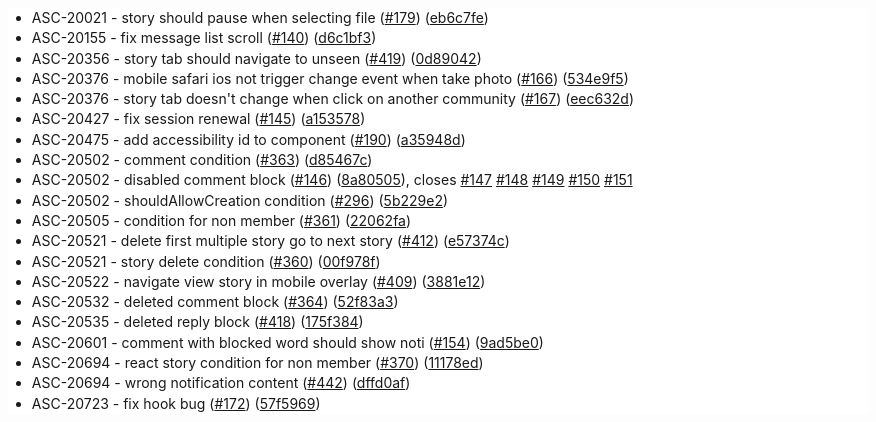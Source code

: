 * ASC-20021 - story should pause when selecting file ([#179](https://github.com/AmityCo/Amity-Social-Cloud-UIKit-Web/issues/179)) ([eb6c7fe](https://github.com/AmityCo/Amity-Social-Cloud-UIKit-Web/commit/eb6c7fe8ee5dc586f52245c303423e6d20adebfb))
* ASC-20155 - fix message list scroll ([#140](https://github.com/AmityCo/Amity-Social-Cloud-UIKit-Web/issues/140)) ([d6c1bf3](https://github.com/AmityCo/Amity-Social-Cloud-UIKit-Web/commit/d6c1bf3225687ab7d43d5fb3795334b058abca5d))
* ASC-20356 - story tab should navigate to unseen ([#419](https://github.com/AmityCo/Amity-Social-Cloud-UIKit-Web/issues/419)) ([0d89042](https://github.com/AmityCo/Amity-Social-Cloud-UIKit-Web/commit/0d890424f79c12bce40ea23e9b8c71fc7f7c787e))
* ASC-20376 - mobile safari ios not trigger change event when take photo ([#166](https://github.com/AmityCo/Amity-Social-Cloud-UIKit-Web/issues/166)) ([534e9f5](https://github.com/AmityCo/Amity-Social-Cloud-UIKit-Web/commit/534e9f55f9c034337b3a86c125078c26fa5ff747))
* ASC-20376 - story tab doesn't change when click on another community ([#167](https://github.com/AmityCo/Amity-Social-Cloud-UIKit-Web/issues/167)) ([eec632d](https://github.com/AmityCo/Amity-Social-Cloud-UIKit-Web/commit/eec632d528fbd6b8d9b9c80f209b9636dd6f9fcd))
* ASC-20427 - fix session renewal ([#145](https://github.com/AmityCo/Amity-Social-Cloud-UIKit-Web/issues/145)) ([a153578](https://github.com/AmityCo/Amity-Social-Cloud-UIKit-Web/commit/a1535782823dc7c1e616ac3d70c3d01ce2990f2a))
* ASC-20475 - add accessibility id to component ([#190](https://github.com/AmityCo/Amity-Social-Cloud-UIKit-Web/issues/190)) ([a35948d](https://github.com/AmityCo/Amity-Social-Cloud-UIKit-Web/commit/a35948d88b0855911875314ed6f8f38c6fcbca7d))
* ASC-20502 - comment condition ([#363](https://github.com/AmityCo/Amity-Social-Cloud-UIKit-Web/issues/363)) ([d85467c](https://github.com/AmityCo/Amity-Social-Cloud-UIKit-Web/commit/d85467c672be0bef68c6adf62fa0c71aad5cf9a7))
* ASC-20502 - disabled comment block ([#146](https://github.com/AmityCo/Amity-Social-Cloud-UIKit-Web/issues/146)) ([8a80505](https://github.com/AmityCo/Amity-Social-Cloud-UIKit-Web/commit/8a8050532a93faab87cad138d41e133fa3650e03)), closes [#147](https://github.com/AmityCo/Amity-Social-Cloud-UIKit-Web/issues/147) [#148](https://github.com/AmityCo/Amity-Social-Cloud-UIKit-Web/issues/148) [#149](https://github.com/AmityCo/Amity-Social-Cloud-UIKit-Web/issues/149) [#150](https://github.com/AmityCo/Amity-Social-Cloud-UIKit-Web/issues/150) [#151](https://github.com/AmityCo/Amity-Social-Cloud-UIKit-Web/issues/151)
* ASC-20502 - shouldAllowCreation condition ([#296](https://github.com/AmityCo/Amity-Social-Cloud-UIKit-Web/issues/296)) ([5b229e2](https://github.com/AmityCo/Amity-Social-Cloud-UIKit-Web/commit/5b229e2924708196701b54ca8083c557c6847873))
* ASC-20505 - condition for non member ([#361](https://github.com/AmityCo/Amity-Social-Cloud-UIKit-Web/issues/361)) ([22062fa](https://github.com/AmityCo/Amity-Social-Cloud-UIKit-Web/commit/22062faf8d1cb63236200ecf47d8dc159512b205))
* ASC-20521 - delete first multiple story go to next story ([#412](https://github.com/AmityCo/Amity-Social-Cloud-UIKit-Web/issues/412)) ([e57374c](https://github.com/AmityCo/Amity-Social-Cloud-UIKit-Web/commit/e57374c15ad29f0fececfc6519e5029575d872b5))
* ASC-20521 - story delete condition ([#360](https://github.com/AmityCo/Amity-Social-Cloud-UIKit-Web/issues/360)) ([00f978f](https://github.com/AmityCo/Amity-Social-Cloud-UIKit-Web/commit/00f978f43d1d26892ce209dafed2b2b1f926b5e4))
* ASC-20522 - navigate view story in mobile overlay ([#409](https://github.com/AmityCo/Amity-Social-Cloud-UIKit-Web/issues/409)) ([3881e12](https://github.com/AmityCo/Amity-Social-Cloud-UIKit-Web/commit/3881e122539cfe87711ffb8e9e117543703883d7))
* ASC-20532 - deleted comment block ([#364](https://github.com/AmityCo/Amity-Social-Cloud-UIKit-Web/issues/364)) ([52f83a3](https://github.com/AmityCo/Amity-Social-Cloud-UIKit-Web/commit/52f83a3b68678ae390ebe0d2ca0ec550ecb424e9))
* ASC-20535 - deleted reply block ([#418](https://github.com/AmityCo/Amity-Social-Cloud-UIKit-Web/issues/418)) ([175f384](https://github.com/AmityCo/Amity-Social-Cloud-UIKit-Web/commit/175f3841cca8b1cb25b007e1e7364fff978640bd))
* ASC-20601 - comment with blocked word should show noti ([#154](https://github.com/AmityCo/Amity-Social-Cloud-UIKit-Web/issues/154)) ([9ad5be0](https://github.com/AmityCo/Amity-Social-Cloud-UIKit-Web/commit/9ad5be00b7e5461b30e9da466453e61b3c490a95))
* ASC-20694 - react story condition for non member ([#370](https://github.com/AmityCo/Amity-Social-Cloud-UIKit-Web/issues/370)) ([11178ed](https://github.com/AmityCo/Amity-Social-Cloud-UIKit-Web/commit/11178ed21f8380a26955f1094434834eea2682ef))
* ASC-20694 - wrong notification content ([#442](https://github.com/AmityCo/Amity-Social-Cloud-UIKit-Web/issues/442)) ([dffd0af](https://github.com/AmityCo/Amity-Social-Cloud-UIKit-Web/commit/dffd0af0eb10a98176c2d1029574d024bca09a62))
* ASC-20723 - fix hook bug ([#172](https://github.com/AmityCo/Amity-Social-Cloud-UIKit-Web/issues/172)) ([57f5969](https://github.com/AmityCo/Amity-Social-Cloud-UIKit-Web/commit/57f596932abf7c2859bc8a2426230c661255497d))